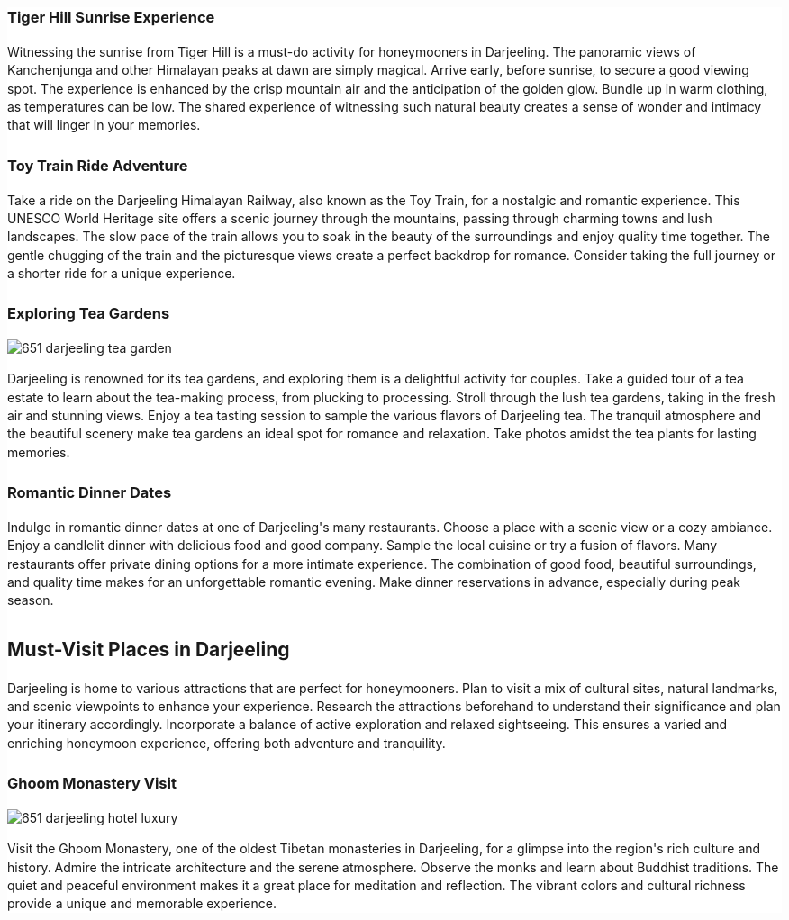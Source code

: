### Tiger Hill Sunrise Experience

Witnessing the sunrise from Tiger Hill is a must-do activity for honeymooners in Darjeeling. The panoramic views of Kanchenjunga and other Himalayan peaks at dawn are simply magical. Arrive early, before sunrise, to secure a good viewing spot. The experience is enhanced by the crisp mountain air and the anticipation of the golden glow. Bundle up in warm clothing, as temperatures can be low. The shared experience of witnessing such natural beauty creates a sense of wonder and intimacy that will linger in your memories.

### Toy Train Ride Adventure

Take a ride on the Darjeeling Himalayan Railway, also known as the Toy Train, for a nostalgic and romantic experience. This UNESCO World Heritage site offers a scenic journey through the mountains, passing through charming towns and lush landscapes. The slow pace of the train allows you to soak in the beauty of the surroundings and enjoy quality time together. The gentle chugging of the train and the picturesque views create a perfect backdrop for romance. Consider taking the full journey or a shorter ride for a unique experience.

### Exploring Tea Gardens

![651 darjeeling tea garden](/img/651-darjeeling-tea-garden.webp)

Darjeeling is renowned for its tea gardens, and exploring them is a delightful activity for couples. Take a guided tour of a tea estate to learn about the tea-making process, from plucking to processing. Stroll through the lush tea gardens, taking in the fresh air and stunning views. Enjoy a tea tasting session to sample the various flavors of Darjeeling tea. The tranquil atmosphere and the beautiful scenery make tea gardens an ideal spot for romance and relaxation. Take photos amidst the tea plants for lasting memories.

### Romantic Dinner Dates

Indulge in romantic dinner dates at one of Darjeeling's many restaurants. Choose a place with a scenic view or a cozy ambiance. Enjoy a candlelit dinner with delicious food and good company. Sample the local cuisine or try a fusion of flavors. Many restaurants offer private dining options for a more intimate experience. The combination of good food, beautiful surroundings, and quality time makes for an unforgettable romantic evening. Make dinner reservations in advance, especially during peak season.

## Must-Visit Places in Darjeeling

Darjeeling is home to various attractions that are perfect for honeymooners. Plan to visit a mix of cultural sites, natural landmarks, and scenic viewpoints to enhance your experience. Research the attractions beforehand to understand their significance and plan your itinerary accordingly. Incorporate a balance of active exploration and relaxed sightseeing. This ensures a varied and enriching honeymoon experience, offering both adventure and tranquility.

### Ghoom Monastery Visit

![651 darjeeling hotel luxury](/img/651-darjeeling-hotel-luxury.webp)

Visit the Ghoom Monastery, one of the oldest Tibetan monasteries in Darjeeling, for a glimpse into the region's rich culture and history. Admire the intricate architecture and the serene atmosphere. Observe the monks and learn about Buddhist traditions. The quiet and peaceful environment makes it a great place for meditation and reflection. The vibrant colors and cultural richness provide a unique and memorable experience.
